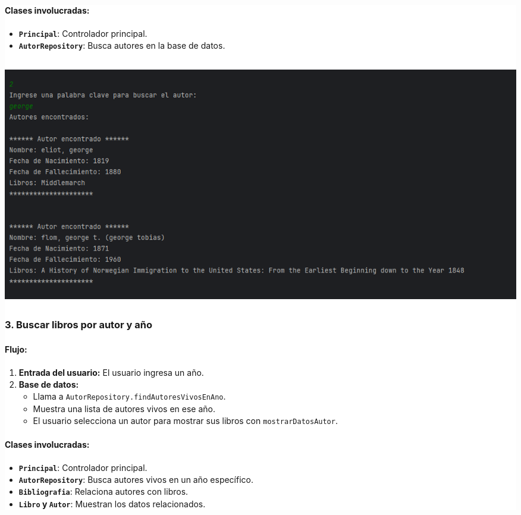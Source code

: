 #### Clases involucradas:
- **`Principal`**: Controlador principal.
- **`AutorRepository`**: Busca autores en la base de datos.

![Ejemplo](./img/opcion2.png)
---

### **3. Buscar libros por autor y año**
#### Flujo:
1. **Entrada del usuario:** El usuario ingresa un año.
2. **Base de datos:**
   - Llama a `AutorRepository.findAutoresVivosEnAno`.
   - Muestra una lista de autores vivos en ese año.
   - El usuario selecciona un autor para mostrar sus libros con `mostrarDatosAutor`.

#### Clases involucradas:
- **`Principal`**: Controlador principal.
- **`AutorRepository`**: Busca autores vivos en un año específico.
- **`Bibliografia`**: Relaciona autores con libros.
- **`Libro` y `Autor`**: Muestran los datos relacionados.
